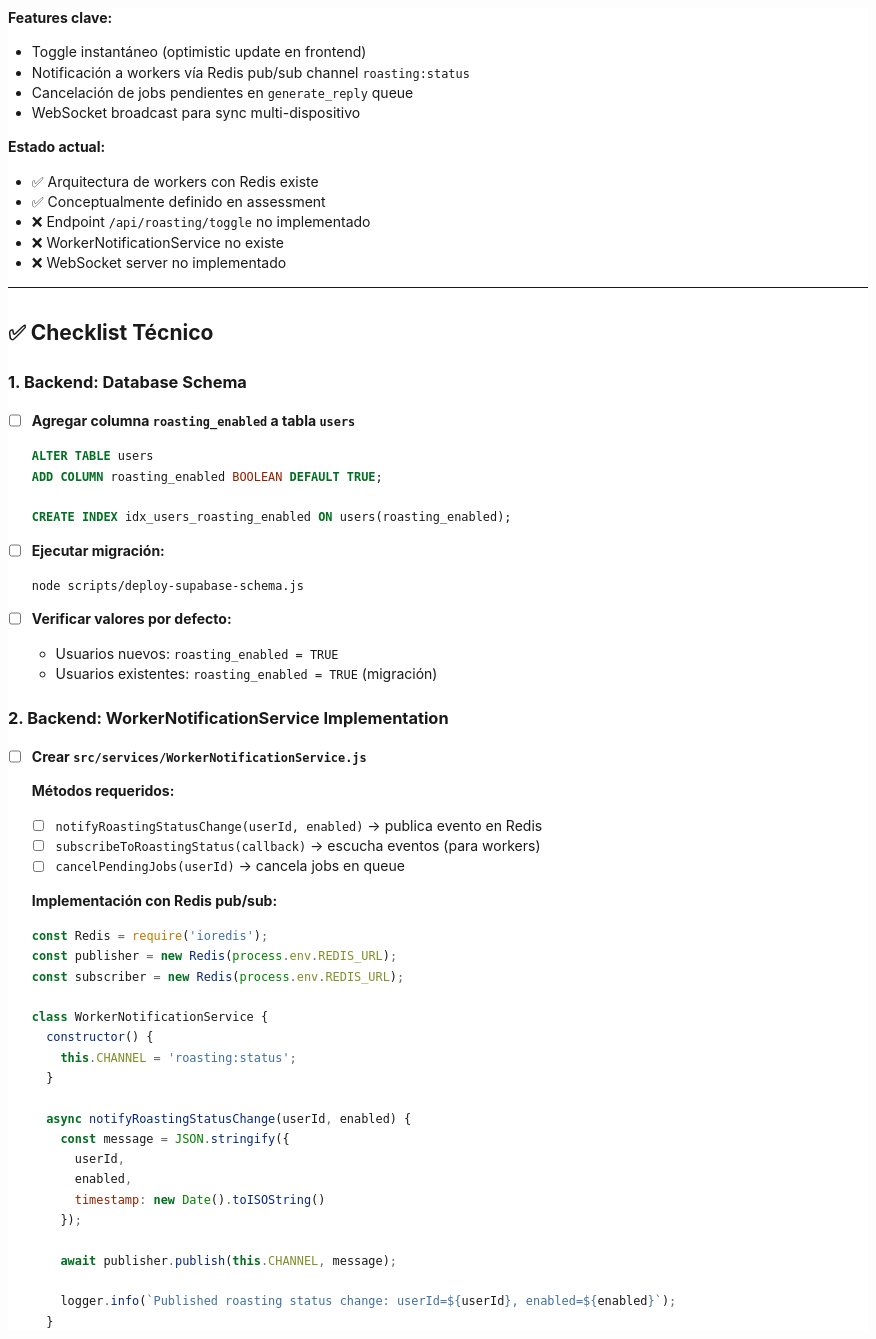 **Features clave:**
- Toggle instantáneo (optimistic update en frontend)
- Notificación a workers vía Redis pub/sub channel `roasting:status`
- Cancelación de jobs pendientes en `generate_reply` queue
- WebSocket broadcast para sync multi-dispositivo

**Estado actual:**
- ✅ Arquitectura de workers con Redis existe
- ✅ Conceptualmente definido en assessment
- ❌ Endpoint `/api/roasting/toggle` no implementado
- ❌ WorkerNotificationService no existe
- ❌ WebSocket server no implementado

---

## ✅ Checklist Técnico

### 1. Backend: Database Schema

- [ ] **Agregar columna `roasting_enabled` a tabla `users`**
  ```sql
  ALTER TABLE users
  ADD COLUMN roasting_enabled BOOLEAN DEFAULT TRUE;

  CREATE INDEX idx_users_roasting_enabled ON users(roasting_enabled);
  ```

- [ ] **Ejecutar migración:**
  ```bash
  node scripts/deploy-supabase-schema.js
  ```

- [ ] **Verificar valores por defecto:**
  - Usuarios nuevos: `roasting_enabled = TRUE`
  - Usuarios existentes: `roasting_enabled = TRUE` (migración)

### 2. Backend: WorkerNotificationService Implementation

- [ ] **Crear `src/services/WorkerNotificationService.js`**

  **Métodos requeridos:**
  - [ ] `notifyRoastingStatusChange(userId, enabled)` → publica evento en Redis
  - [ ] `subscribeToRoastingStatus(callback)` → escucha eventos (para workers)
  - [ ] `cancelPendingJobs(userId)` → cancela jobs en queue

  **Implementación con Redis pub/sub:**
  ```javascript
  const Redis = require('ioredis');
  const publisher = new Redis(process.env.REDIS_URL);
  const subscriber = new Redis(process.env.REDIS_URL);

  class WorkerNotificationService {
    constructor() {
      this.CHANNEL = 'roasting:status';
    }

    async notifyRoastingStatusChange(userId, enabled) {
      const message = JSON.stringify({
        userId,
        enabled,
        timestamp: new Date().toISOString()
      });

      await publisher.publish(this.CHANNEL, message);

      logger.info(`Published roasting status change: userId=${userId}, enabled=${enabled}`);
    }
  ```